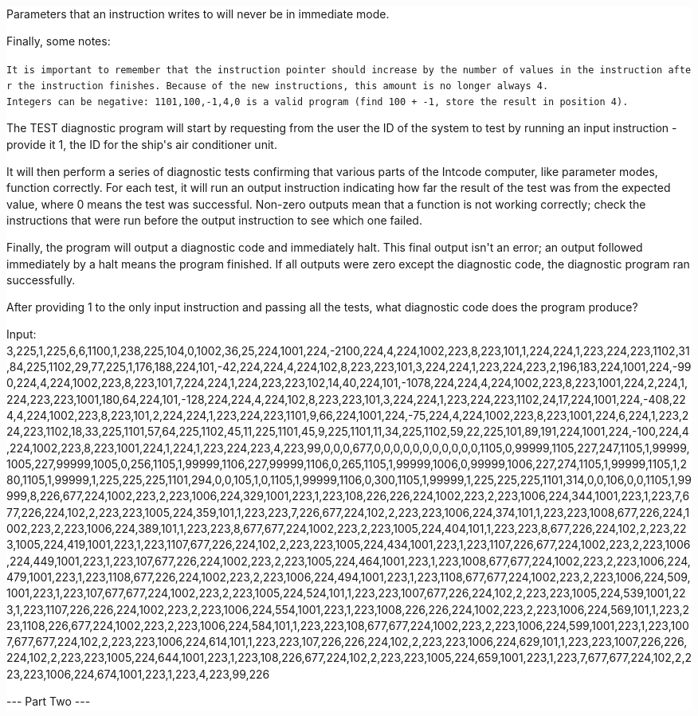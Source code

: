 Parameters that an instruction writes to will never be in immediate mode.

Finally, some notes:

    It is important to remember that the instruction pointer should increase by the number of values in the instruction after the instruction finishes. Because of the new instructions, this amount is no longer always 4.
    Integers can be negative: 1101,100,-1,4,0 is a valid program (find 100 + -1, store the result in position 4).

The TEST diagnostic program will start by requesting from the user the ID of the system to test by running an input instruction - provide it 1, the ID for the ship's air conditioner unit.

It will then perform a series of diagnostic tests confirming that various parts of the Intcode computer, like parameter modes, function correctly. For each test, it will run an output instruction indicating how far the result of the test was from the expected value, where 0 means the test was successful. Non-zero outputs mean that a function is not working correctly; check the instructions that were run before the output instruction to see which one failed.

Finally, the program will output a diagnostic code and immediately halt. This final output isn't an error; an output followed immediately by a halt means the program finished. If all outputs were zero except the diagnostic code, the diagnostic program ran successfully.

After providing 1 to the only input instruction and passing all the tests, what diagnostic code does the program produce?

Input: 3,225,1,225,6,6,1100,1,238,225,104,0,1002,36,25,224,1001,224,-2100,224,4,224,1002,223,8,223,101,1,224,224,1,223,224,223,1102,31,84,225,1102,29,77,225,1,176,188,224,101,-42,224,224,4,224,102,8,223,223,101,3,224,224,1,223,224,223,2,196,183,224,1001,224,-990,224,4,224,1002,223,8,223,101,7,224,224,1,224,223,223,102,14,40,224,101,-1078,224,224,4,224,1002,223,8,223,1001,224,2,224,1,224,223,223,1001,180,64,224,101,-128,224,224,4,224,102,8,223,223,101,3,224,224,1,223,224,223,1102,24,17,224,1001,224,-408,224,4,224,1002,223,8,223,101,2,224,224,1,223,224,223,1101,9,66,224,1001,224,-75,224,4,224,1002,223,8,223,1001,224,6,224,1,223,224,223,1102,18,33,225,1101,57,64,225,1102,45,11,225,1101,45,9,225,1101,11,34,225,1102,59,22,225,101,89,191,224,1001,224,-100,224,4,224,1002,223,8,223,1001,224,1,224,1,223,224,223,4,223,99,0,0,0,677,0,0,0,0,0,0,0,0,0,0,0,1105,0,99999,1105,227,247,1105,1,99999,1005,227,99999,1005,0,256,1105,1,99999,1106,227,99999,1106,0,265,1105,1,99999,1006,0,99999,1006,227,274,1105,1,99999,1105,1,280,1105,1,99999,1,225,225,225,1101,294,0,0,105,1,0,1105,1,99999,1106,0,300,1105,1,99999,1,225,225,225,1101,314,0,0,106,0,0,1105,1,99999,8,226,677,224,1002,223,2,223,1006,224,329,1001,223,1,223,108,226,226,224,1002,223,2,223,1006,224,344,1001,223,1,223,7,677,226,224,102,2,223,223,1005,224,359,101,1,223,223,7,226,677,224,102,2,223,223,1006,224,374,101,1,223,223,1008,677,226,224,1002,223,2,223,1006,224,389,101,1,223,223,8,677,677,224,1002,223,2,223,1005,224,404,101,1,223,223,8,677,226,224,102,2,223,223,1005,224,419,1001,223,1,223,1107,677,226,224,102,2,223,223,1005,224,434,1001,223,1,223,1107,226,677,224,1002,223,2,223,1006,224,449,1001,223,1,223,107,677,226,224,1002,223,2,223,1005,224,464,1001,223,1,223,1008,677,677,224,1002,223,2,223,1006,224,479,1001,223,1,223,1108,677,226,224,1002,223,2,223,1006,224,494,1001,223,1,223,1108,677,677,224,1002,223,2,223,1006,224,509,1001,223,1,223,107,677,677,224,1002,223,2,223,1005,224,524,101,1,223,223,1007,677,226,224,102,2,223,223,1005,224,539,1001,223,1,223,1107,226,226,224,1002,223,2,223,1006,224,554,1001,223,1,223,1008,226,226,224,1002,223,2,223,1006,224,569,101,1,223,223,1108,226,677,224,1002,223,2,223,1006,224,584,101,1,223,223,108,677,677,224,1002,223,2,223,1006,224,599,1001,223,1,223,1007,677,677,224,102,2,223,223,1006,224,614,101,1,223,223,107,226,226,224,102,2,223,223,1006,224,629,101,1,223,223,1007,226,226,224,102,2,223,223,1005,224,644,1001,223,1,223,108,226,677,224,102,2,223,223,1005,224,659,1001,223,1,223,7,677,677,224,102,2,223,223,1006,224,674,1001,223,1,223,4,223,99,226

--- Part Two ---
